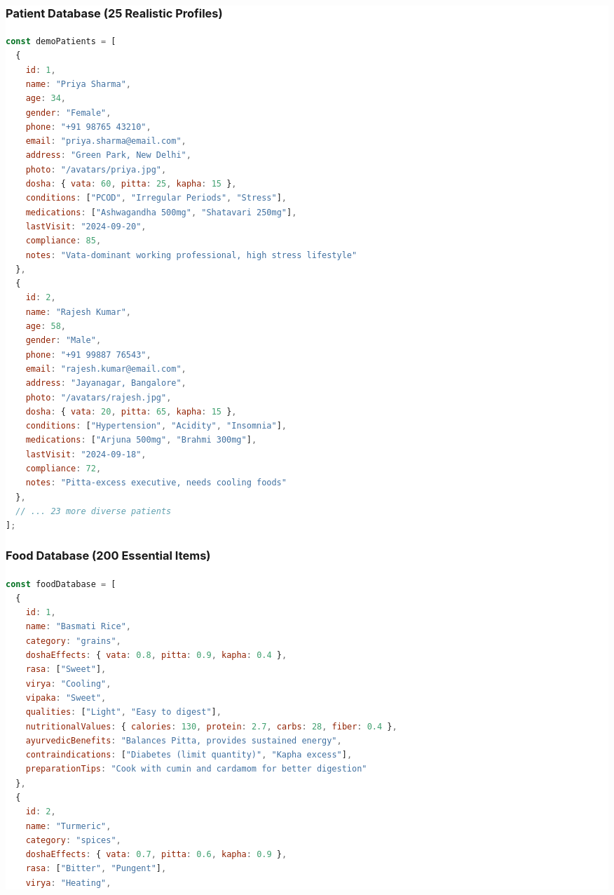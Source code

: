 ### **Patient Database** (25 Realistic Profiles)
```javascript
const demoPatients = [
  {
    id: 1,
    name: "Priya Sharma",
    age: 34,
    gender: "Female",
    phone: "+91 98765 43210",
    email: "priya.sharma@email.com",
    address: "Green Park, New Delhi",
    photo: "/avatars/priya.jpg",
    dosha: { vata: 60, pitta: 25, kapha: 15 },
    conditions: ["PCOD", "Irregular Periods", "Stress"],
    medications: ["Ashwagandha 500mg", "Shatavari 250mg"],
    lastVisit: "2024-09-20",
    compliance: 85,
    notes: "Vata-dominant working professional, high stress lifestyle"
  },
  {
    id: 2,
    name: "Rajesh Kumar",
    age: 58,
    gender: "Male",
    phone: "+91 99887 76543",
    email: "rajesh.kumar@email.com",
    address: "Jayanagar, Bangalore",
    photo: "/avatars/rajesh.jpg",
    dosha: { vata: 20, pitta: 65, kapha: 15 },
    conditions: ["Hypertension", "Acidity", "Insomnia"],
    medications: ["Arjuna 500mg", "Brahmi 300mg"],
    lastVisit: "2024-09-18",
    compliance: 72,
    notes: "Pitta-excess executive, needs cooling foods"
  },
  // ... 23 more diverse patients
];
```

### **Food Database** (200 Essential Items)
```javascript
const foodDatabase = [
  {
    id: 1,
    name: "Basmati Rice",
    category: "grains",
    doshaEffects: { vata: 0.8, pitta: 0.9, kapha: 0.4 },
    rasa: ["Sweet"],
    virya: "Cooling",
    vipaka: "Sweet",
    qualities: ["Light", "Easy to digest"],
    nutritionalValues: { calories: 130, protein: 2.7, carbs: 28, fiber: 0.4 },
    ayurvedicBenefits: "Balances Pitta, provides sustained energy",
    contraindications: ["Diabetes (limit quantity)", "Kapha excess"],
    preparationTips: "Cook with cumin and cardamom for better digestion"
  },
  {
    id: 2,
    name: "Turmeric",
    category: "spices",
    doshaEffects: { vata: 0.7, pitta: 0.6, kapha: 0.9 },
    rasa: ["Bitter", "Pungent"],
    virya: "Heating",
```